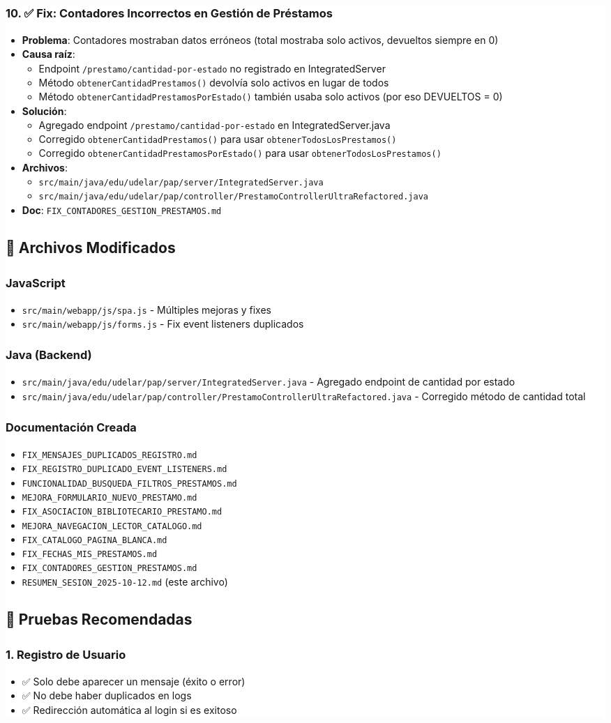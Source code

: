 ### 10. ✅ Fix: Contadores Incorrectos en Gestión de Préstamos
- **Problema**: Contadores mostraban datos erróneos (total mostraba solo activos, devueltos siempre en 0)
- **Causa raíz**:
  - Endpoint `/prestamo/cantidad-por-estado` no registrado en IntegratedServer
  - Método `obtenerCantidadPrestamos()` devolvía solo activos en lugar de todos
  - Método `obtenerCantidadPrestamosPorEstado()` también usaba solo activos (por eso DEVUELTOS = 0)
- **Solución**:
  - Agregado endpoint `/prestamo/cantidad-por-estado` en IntegratedServer.java
  - Corregido `obtenerCantidadPrestamos()` para usar `obtenerTodosLosPrestamos()`
  - Corregido `obtenerCantidadPrestamosPorEstado()` para usar `obtenerTodosLosPrestamos()`
- **Archivos**: 
  - `src/main/java/edu/udelar/pap/server/IntegratedServer.java`
  - `src/main/java/edu/udelar/pap/controller/PrestamoControllerUltraRefactored.java`
- **Doc**: `FIX_CONTADORES_GESTION_PRESTAMOS.md`

## 📁 Archivos Modificados

### JavaScript
- `src/main/webapp/js/spa.js` - Múltiples mejoras y fixes
- `src/main/webapp/js/forms.js` - Fix event listeners duplicados

### Java (Backend)
- `src/main/java/edu/udelar/pap/server/IntegratedServer.java` - Agregado endpoint de cantidad por estado
- `src/main/java/edu/udelar/pap/controller/PrestamoControllerUltraRefactored.java` - Corregido método de cantidad total

### Documentación Creada
- `FIX_MENSAJES_DUPLICADOS_REGISTRO.md`
- `FIX_REGISTRO_DUPLICADO_EVENT_LISTENERS.md`
- `FUNCIONALIDAD_BUSQUEDA_FILTROS_PRESTAMOS.md`
- `MEJORA_FORMULARIO_NUEVO_PRESTAMO.md`
- `FIX_ASOCIACION_BIBLIOTECARIO_PRESTAMO.md`
- `MEJORA_NAVEGACION_LECTOR_CATALOGO.md`
- `FIX_CATALOGO_PAGINA_BLANCA.md`
- `FIX_FECHAS_MIS_PRESTAMOS.md`
- `FIX_CONTADORES_GESTION_PRESTAMOS.md`
- `RESUMEN_SESION_2025-10-12.md` (este archivo)

## 🧪 Pruebas Recomendadas

### 1. Registro de Usuario
- ✅ Solo debe aparecer un mensaje (éxito o error)
- ✅ No debe haber duplicados en logs
- ✅ Redirección automática al login si es exitoso
